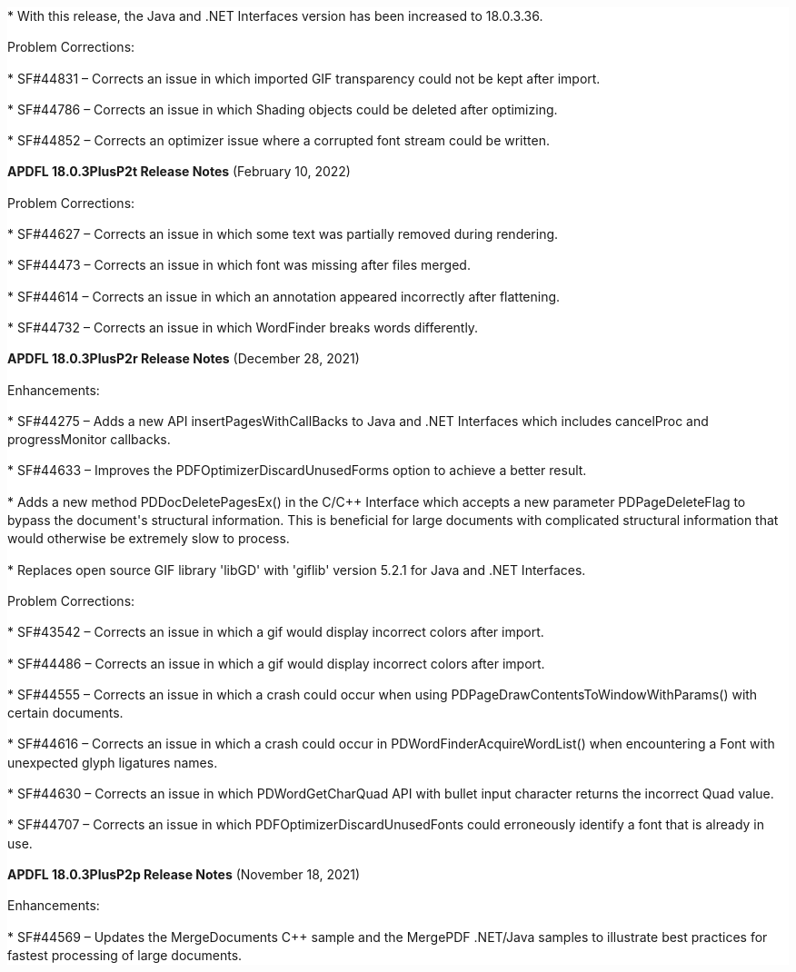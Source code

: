 \*   With this release, the Java and .NET Interfaces version has been increased to 18.0.3.36.

Problem Corrections:

\*   SF#44831 – Corrects an issue in which imported GIF transparency could not be kept after import.

\*   SF#44786 – Corrects an issue in which Shading objects could be deleted after optimizing.

\*   SF#44852 – Corrects an optimizer issue where a corrupted font stream could be written.

**APDFL 18.0.3PlusP2t Release Notes** (February 10, 2022)

Problem Corrections:

\*   SF#44627 – Corrects an issue in which some text was partially removed during rendering.

\*   SF#44473 – Corrects an issue in which font was missing after files merged.

\*   SF#44614 – Corrects an issue in which an annotation appeared incorrectly after flattening.

\*   SF#44732 – Corrects an issue in which WordFinder breaks words differently.

**APDFL 18.0.3PlusP2r Release Notes** (December 28, 2021)

Enhancements:

\*   SF#44275 – Adds a new API insertPagesWithCallBacks to Java and .NET Interfaces which includes cancelProc and progressMonitor callbacks.

\*   SF#44633 – Improves the PDFOptimizerDiscardUnusedForms option to achieve a better result.

\*   Adds a new method PDDocDeletePagesEx() in the C/C++ Interface which accepts a new parameter PDPageDeleteFlag to bypass the document's structural information. This is beneficial for large documents with complicated structural information that would otherwise be extremely slow to process.

\*   Replaces open source GIF library 'libGD' with 'giflib' version 5.2.1 for Java and .NET Interfaces.

Problem Corrections:

\*   SF#43542 – Corrects an issue in which a gif would display incorrect colors after import.

\*   SF#44486 – Corrects an issue in which a gif would display incorrect colors after import.

\*   SF#44555 – Corrects an issue in which a crash could occur when using PDPageDrawContentsToWindowWithParams() with certain documents.

\*   SF#44616 – Corrects an issue in which a crash could occur in PDWordFinderAcquireWordList() when encountering a Font with unexpected glyph ligatures names.

\*   SF#44630 – Corrects an issue in which PDWordGetCharQuad API with bullet input character returns the incorrect Quad value.

\*   SF#44707 – Corrects an issue in which PDFOptimizerDiscardUnusedFonts could erroneously identify a font that is already in use.

**APDFL 18.0.3PlusP2p Release Notes** (November 18, 2021)

Enhancements:

\*   SF#44569 – Updates the MergeDocuments C++ sample and the MergePDF .NET/Java samples to illustrate best practices for fastest processing of large documents.
